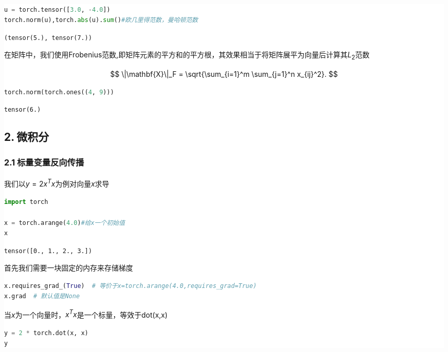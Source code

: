 
```python
u = torch.tensor([3.0, -4.0])
torch.norm(u),torch.abs(u).sum()#欧几里得范数，曼哈顿范数
```




    (tensor(5.), tensor(7.))



在矩阵中，我们使用Frobenius范数,即矩阵元素的平方和的平方根，其效果相当于将矩阵展平为向量后计算其$L_2$范数

$$
\|\mathbf{X}\|_F = \sqrt{\sum_{i=1}^m \sum_{j=1}^n x_{ij}^2}.
$$


```python
torch.norm(torch.ones((4, 9)))
```




    tensor(6.)



## 2. 微积分

### 2.1 标量变量反向传播

我们以$y=2x^Tx$为例对向量$x$求导



```python
import torch

x = torch.arange(4.0)#给x一个初始值
x
```




    tensor([0., 1., 2., 3.])



首先我们需要一块固定的内存来存储梯度


```python
x.requires_grad_(True)  # 等价于x=torch.arange(4.0,requires_grad=True)
x.grad  # 默认值是None
```

当$x$为一个向量时，$x^Tx$是一个标量，等效于dot(x,x)


```python
y = 2 * torch.dot(x, x)
y
```
